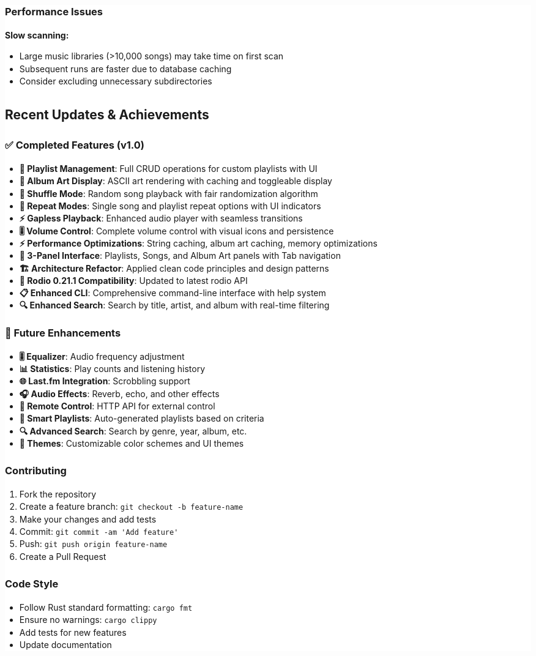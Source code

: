 ### Performance Issues

**Slow scanning:**
- Large music libraries (>10,000 songs) may take time on first scan
- Subsequent runs are faster due to database caching
- Consider excluding unnecessary subdirectories

## Recent Updates & Achievements

### ✅ Completed Features (v1.0)

- **🎵 Playlist Management**: Full CRUD operations for custom playlists with UI
- **🎨 Album Art Display**: ASCII art rendering with caching and toggleable display
- **🔀 Shuffle Mode**: Random song playback with fair randomization algorithm
- **🔁 Repeat Modes**: Single song and playlist repeat options with UI indicators
- **⚡ Gapless Playback**: Enhanced audio player with seamless transitions
- **🎚️ Volume Control**: Complete volume control with visual icons and persistence
- **⚡ Performance Optimizations**: String caching, album art caching, memory optimizations
- **🎨 3-Panel Interface**: Playlists, Songs, and Album Art panels with Tab navigation
- **🏗️ Architecture Refactor**: Applied clean code principles and design patterns
- **🔧 Rodio 0.21.1 Compatibility**: Updated to latest rodio API
- **📋 Enhanced CLI**: Comprehensive command-line interface with help system
- **🔍 Enhanced Search**: Search by title, artist, and album with real-time filtering

### 🚀 Future Enhancements

- **🎚️ Equalizer**: Audio frequency adjustment
- **📊 Statistics**: Play counts and listening history
- **🌐 Last.fm Integration**: Scrobbling support
- **🎧 Audio Effects**: Reverb, echo, and other effects
- **📱 Remote Control**: HTTP API for external control
- **🎵 Smart Playlists**: Auto-generated playlists based on criteria
- **🔍 Advanced Search**: Search by genre, year, album, etc.
- **🎨 Themes**: Customizable color schemes and UI themes

### Contributing

1. Fork the repository
2. Create a feature branch: `git checkout -b feature-name`
3. Make your changes and add tests
4. Commit: `git commit -am 'Add feature'`
5. Push: `git push origin feature-name`
6. Create a Pull Request

### Code Style

- Follow Rust standard formatting: `cargo fmt`
- Ensure no warnings: `cargo clippy`
- Add tests for new features
- Update documentation
